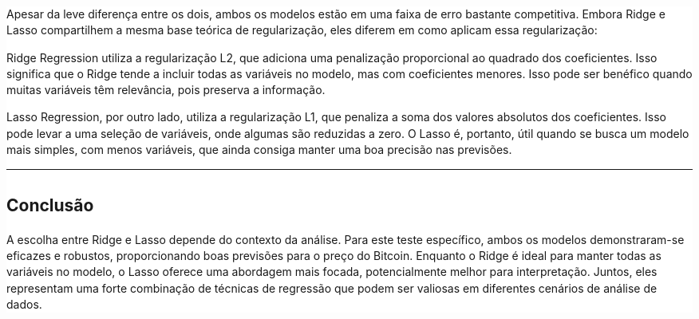 Apesar da leve diferença entre os dois, ambos os modelos estão em uma faixa de erro bastante competitiva.
Embora Ridge e Lasso compartilhem a mesma base teórica de regularização, eles diferem em como aplicam essa regularização:

Ridge Regression utiliza a regularização L2, que adiciona uma penalização proporcional ao quadrado dos coeficientes. Isso significa que o Ridge tende a incluir todas as variáveis no modelo, mas com coeficientes menores. Isso pode ser benéfico quando muitas variáveis têm relevância, pois preserva a informação.

Lasso Regression, por outro lado, utiliza a regularização L1, que penaliza a soma dos valores absolutos dos coeficientes. Isso pode levar a uma seleção de variáveis, onde algumas são reduzidas a zero. O Lasso é, portanto, útil quando se busca um modelo mais simples, com menos variáveis, que ainda consiga manter uma boa precisão nas previsões.

---

## Conclusão

A escolha entre Ridge e Lasso depende do contexto da análise. Para este teste específico, ambos os modelos demonstraram-se eficazes e robustos, proporcionando boas previsões para o preço do Bitcoin. Enquanto o Ridge é ideal para manter todas as variáveis no modelo, o Lasso oferece uma abordagem mais focada, potencialmente melhor para interpretação. Juntos, eles representam uma forte combinação de técnicas de regressão que podem ser valiosas em diferentes cenários de análise de dados.
